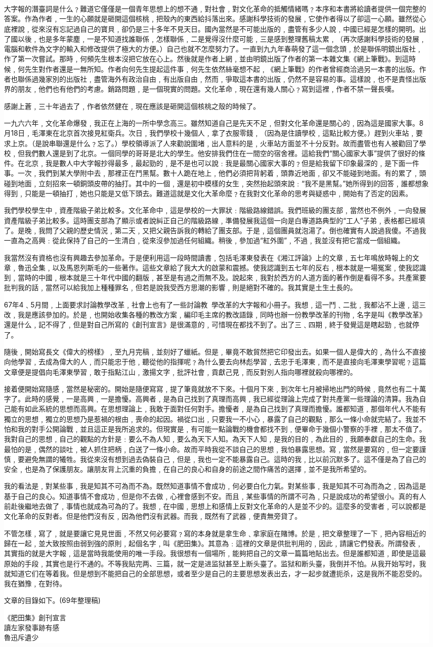   大字報的潛臺詞是什么﹖難道它僅僅是一個青年思想上的想不通﹐對社會﹐對文化革命的抵觸情緒嗎﹖本序和本書將給讀者提供一個完整的答案。作為作者﹐一生的心願就是砸開這個核桃﹐把殼內的東西給抖落出來。感謝科學技術的發展﹐它使作者得以了卻這一心願。雖然從心底裡說﹐從來沒有忘記過自己的寶貝﹐卻仍是三十多年不見天日。國內當然是不可能出版的﹐盡管有多少人說﹐中國已經是怎樣的開明。出了國以後﹐也是多年蒙塵﹐一是不知道找誰聯係﹐怎樣聯係﹐二是覺得沒什麼可能﹐三是感到整理舊稿太累﹐（再次感謝科學技術的發展﹐電腦和軟件為文字的輸入和修改提供了極大的方便。）自己也就不怎麼努力了。一直到九九年春萌發了這一個念頭﹐於是聯係明鏡出版社﹐作了第一次嘗試。那時﹐何頻先生根本沒把它放在心上。然後就是作者上網﹐並由明鏡出版了作者的第一本雜文集《網上筆戰》。到這時候﹐何先生對作者還是一無所知。作者向何先生提起這件事﹐何先生依然絲毫想不起﹐《網上筆戰》的作者曾經商洽過另一本書的出版。作者也聯係過幾家別的出版社﹐盡管海外有政治自由﹐有出版自由﹐然而﹐爭取這本書的出版﹐仍然不是容易的事。這樣說﹐也不是責怪出版界的朋友﹐他們也有他們的考慮。銷路問題﹐是一個現實的問題。文化革命﹐現在還有幾人關心﹖寫到這裡﹐作者不禁一聲長嘆。
 </p>
 <p>
  感謝上蒼﹐三十年過去了﹐作者依然健在﹐現在應該是砸開這個核桃之殼的時候了。
 </p>
 <p>
  一九六六年﹐文化革命爆發﹐我正在上海的一所中學念高三。雖然知道自己是先天不足﹐但對文化革命還是關心的﹐因為這是國家大事。8月18日﹐毛澤東在北京首次接見紅衛兵。次日﹐我們學校十幾個人﹐拿了衣服零錢﹐（因為是住讀學校﹐這點比較方便。）趕到火車站﹐要求上京。（是說串聯還是什么﹖忘了。）學校領導派了人來勸說圍堵﹐出人意料的是﹐火車站方面並不十分反對。故而盡管也有人被勸回了學校﹐但我們數人還是到了北京。一個同學的哥哥是北大的學生。他安排我們住在一間空的宿舍裡。這給我們“關心國家大事”提供了很好的條件。在北京﹐我是數人中大字報抄得最多﹐最起勁的﹐是不是也可以說﹕我是最關心國家大事的﹖但是給我留下印象最深的﹐是下面一件事。一次﹐我們到某大學附中去﹐那裡正在鬥黑幫。數十人跪在地上﹐他們必須把背躬着﹐頭靠近地面﹐卻又不能碰到地面。有的累了﹐頭碰到地面﹐立刻招來一頓銅頭皮帶的抽打。其中的一個﹐還是初中模樣的女生﹐突然抬起頭來說﹕“我不是黑幫。”她所得到的回答﹐誰都想象得到﹐只能是一頓抽打﹐她也只能是又低下頭去。難道這就是文化大革命麼﹖在我對文化革命的思考與疑惑中﹐開始有了否定的因素。
 </p>
 <p>
  我們學校學生中﹐資產階級子弟比較多。文化革命中﹐這是學校的一大罪狀﹕階級路線錯誤。我們班級的團支部﹐當然也不例外﹐一向發展資產階級子弟比較多。這時團支部為了顯示或者說糾正自己的階級路線﹐準備發展我這個一向是白專道路典型的“工人”子弟﹐表格都已經填了。是晚﹐我問了父親的歷史情況﹐第二天﹐又把父親告訴我的轉給了團支部。于是﹐這個團員就泡湯了。倒也確實有人說過我傻。不過我一直為之高興﹕從此保持了自己的一生清白﹐從來沒參加過任何組織。稍後﹐參加過“紅外圍”﹐不過﹐我並沒有把它當成一個組織。
 </p>
 <p>
  我當然沒有資格也沒有興趣去參加革命。于是便利用這一段時間讀書﹐包括毛澤東發表在《湘江評論》上的文章﹐五七年鳴放時報上的文章﹐魯迅全集﹐以及馬恩列斯毛的一些著作。這些文章給了我大大的啟蒙和震撼。使我認識到五七年的反右﹐根本就是一場冤案﹐使我認識到﹐當時的中國﹐根本就是三十年代中國的翻版﹐甚至是有過之而無不及。說起來﹐我對於西方的人道方面的著作倒是看得不多。共產黨要批判我的話﹐當然可以給我加上種種罪名﹐但若是說我受西方思潮的影響﹐則是絕對不確的。我其實是土生土長的。
 </p>
 <p>
  67年4﹑5月間﹐上面要求討論教學改革﹐社會上也有了一些討論教  學改革的大字報和小冊子。我想﹐這一鬥﹑二批﹐我都沾不上邊﹐這三改﹐我是應該參加的。於是﹐也開始收集各種的教改方案﹐編印毛主席的教改語錄﹐同時也辦一份教學改革的刊物﹐名字是叫《教學改革》還是什么﹐記不得了﹐但是對自己所寫的《創刊宣言》是很滿意的﹐可惜現在都找不到了。出了三﹑四期﹐終于發覺這是瞎起勁﹐也就停了。
 </p>
 <p>
  隨後﹐開始寫長文《偉大的榜樣》﹐至九月完稿﹐並刻好了蠟紙。但是﹐畢竟不敢貿然把它印發出去。如果一個人是偉大的﹐為什么不直接向他學習﹐去成為偉大的人﹐而只能忠于他﹐聽從他的指揮呢﹖為什么要去向林彪學習﹐去忠于毛澤東﹐而不是直接向毛澤東學習呢﹖這篇文章便是提倡向毛澤東學習﹐敢于指點江山﹐激揚文字﹐批評社會﹐貢獻己見﹐而反對別人指向哪裡就殺向哪裡的。
 </p>
 <p>
  接着便開始寫隨感﹐當然是秘密的。開始是隨便寫寫﹐提了筆竟就放不下來。十個月下來﹐到次年七月被掃地出門的時候﹐竟然也有二十萬字了。此時的感覺﹐一是高興﹐一是擔懮。高興者﹐是為自己找到了真理而高興﹐我已經從理論上完成了對共產黨一些理論的清算。我為自己能有如此系統的思想而高興。在思想理論上﹐我敢于面對任何對手。擔懮者﹐是為自己找到了真理而擔懮。誰都知道﹐那個年代人不能有獨立的思想﹐獨立的思想乃是惹禍的根由﹐喪命的起因。禍從口出﹐只要我一不小心﹐暴露了自己的觀點﹐那么一條小命就完結了。我並不怕和我的對手公開論戰﹐並且這正是我所追求的。但現實是﹐有可能一點論戰的機會都找不到﹐便畢命于幾個小警察的手裡﹐那太不值了。我對自己的思想﹐自己的觀點的方針是﹕要么不為人知﹐要么為天下人知。為天下人知﹐是我的目的﹐為此目的﹐我願奉獻自己的生命。我最怕的是﹐偶然的談吐﹐被人抓住把柄﹐白送了一條小命。故而平時我從不談自己的思想﹐我怕暴露思想。寫﹐當然是要寫的﹐但一定要謹慎﹐要避免無謂的犧牲。我從來沒有想到過去偽裝自己﹐但是﹐我也一定不能暴露自己。這時的我﹐比以前沉默多了。這不僅是為了自己的安全﹐也是為了保護朋友。讓朋友背上沉重的負擔﹐在自己的良心和自身的前途之間作痛苦的選擇﹐並不是我所希望的。
 </p>
 <p>
  我的看法是﹐對某些事﹐我是知其不可為而不為。既然知道事情不會成功﹐何必要白化力氣。對某些事﹐我是知其不可為而為之﹐因為這是基于自己的良心。知道事情不會成功﹐但是你不去做﹐心裡會感到不安。而且﹐某些事情的所謂不可為﹐只是說成功的希望很小。真的有人前赴後繼地去做了﹐事情也就成為可為的了。我想﹐在中國﹐思想上和感情上反對文化革命的人是並不少的。這麼多的受害者﹐可以說都是文化革命的反對者。但是他們沒有反﹐因為他們沒有武器。而我﹐既然有了武器﹐便責無旁貸了。
 </p>
 <p>
  不管怎樣﹐寫了﹐就是要讓它見見世面﹐不然又何必要寫﹖寫的本身就是拿生命﹑拿家庭在賭博。於是﹐把文章整理了一下﹐把內容相近的歸在一起﹐並大致按照由弱到強的原則﹐起個名字﹐叫《肥田集》。其意為﹕這裡的文章是供批判用的﹐因此﹐請讓它們發表。所謂發表﹐其實指的就是大字報﹐這是當時我能使用的唯一手段。我很想有一個場所﹐能夠把自己的文章一篇篇地貼出去。但是誰都知道﹐即使是這最原始的手段﹐其實也是行不通的。不等我贴完两、三篇，就一定是进监狱甚至上断头臺了。监狱和断头臺，我倒并不怕。从我开始写时，我就知道它们在等着我。但是想到不能把自己的全部思想，或者至少是自己的主要思想发表出去，才一起步就遭扼杀，这是我所不能忍受的。我在猶豫﹐在對待。
 </p>
 <p>
  文章的目錄如下。(69年整理稿)
 </p>
 <p>
  《肥田集》創刊宣言
  <br/>
  讀左家發事跡有感
  <br/>
  魯迅斥遺少
  <br/>